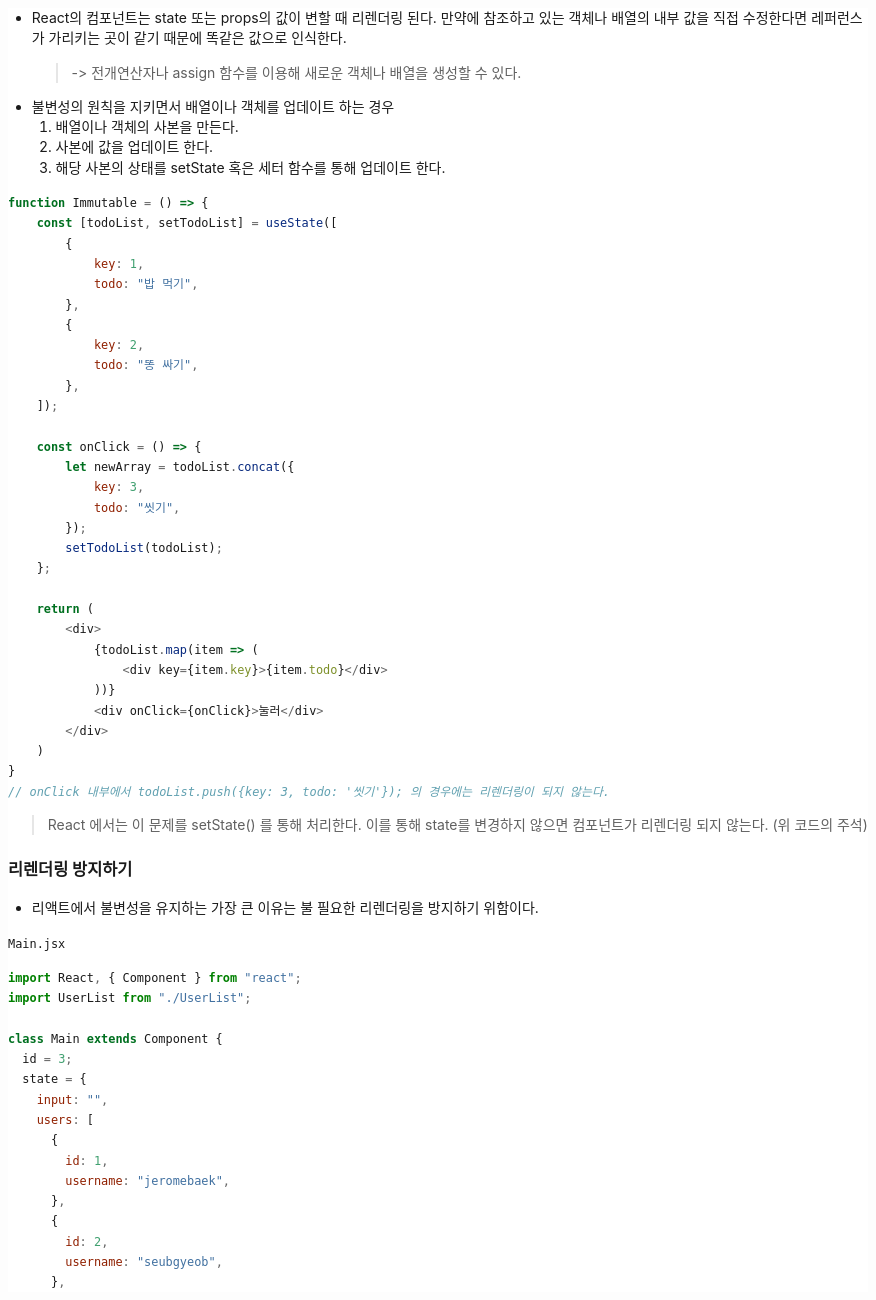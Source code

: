 - React의 컴포넌트는 state 또는 props의 값이 변할 때 리렌더링 된다. 만약에 참조하고 있는 객체나 배열의 내부 값을 직접 수정한다면 레퍼런스가 가리키는 곳이 같기 때문에 똑같은 값으로 인식한다.
  > -> 전개연산자나 assign 함수를 이용해 새로운 객체나 배열을 생성할 수 있다.
- 불변성의 원칙을 지키면서 배열이나 객체를 업데이트 하는 경우
  1. 배열이나 객체의 사본을 만든다.
  2. 사본에 값을 업데이트 한다.
  3. 해당 사본의 상태를 setState 혹은 세터 함수를 통해 업데이트 한다.

```javascript
function Immutable = () => {
    const [todoList, setTodoList] = useState([
        {
            key: 1,
            todo: "밥 먹기",
        },
        {
            key: 2,
            todo: "똥 싸기",
        },
    ]);

    const onClick = () => {
        let newArray = todoList.concat({
            key: 3,
            todo: "씻기",
        });
        setTodoList(todoList);
    };

    return (
        <div>
            {todoList.map(item => (
                <div key={item.key}>{item.todo}</div>
            ))}
            <div onClick={onClick}>눌러</div>
        </div>
    )
}
// onClick 내부에서 todoList.push({key: 3, todo: '씻기'}); 의 경우에는 리렌더링이 되지 않는다.
```

> React 에서는 이 문제를 setState() 를 통해 처리한다. 이를 통해 state를 변경하지 않으면 컴포넌트가 리렌더링 되지 않는다. (위 코드의 주석)

### 리렌더링 방지하기

- 리액트에서 불변성을 유지하는 가장 큰 이유는 불 필요한 리렌더링을 방지하기 위함이다.

`Main.jsx`

```javascript
import React, { Component } from "react";
import UserList from "./UserList";

class Main extends Component {
  id = 3;
  state = {
    input: "",
    users: [
      {
        id: 1,
        username: "jeromebaek",
      },
      {
        id: 2,
        username: "seubgyeob",
      },
```